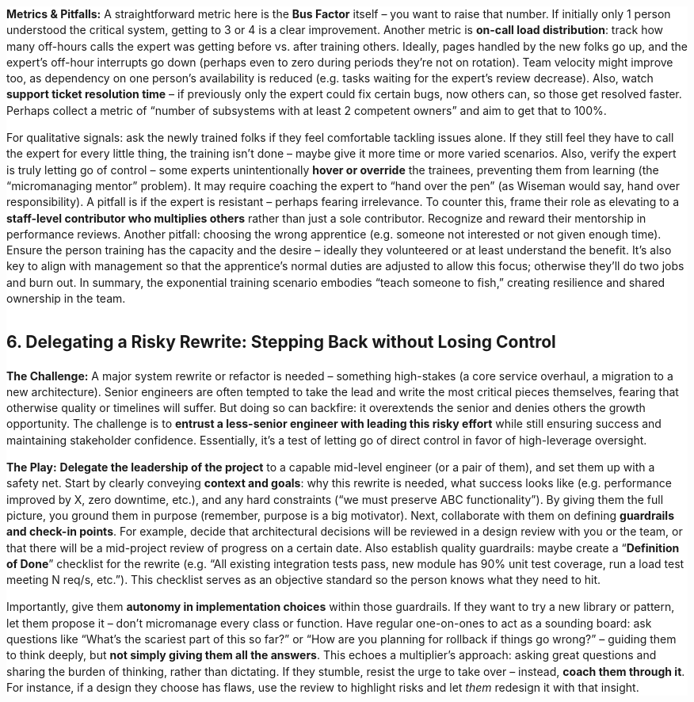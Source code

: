 **Metrics & Pitfalls:** A straightforward metric here is the **Bus Factor** itself – you want to raise that number. If initially only 1 person understood the critical system, getting to 3 or 4 is a clear improvement. Another metric is **on-call load distribution**: track how many off-hours calls the expert was getting before vs. after training others. Ideally, pages handled by the new folks go up, and the expert’s off-hour interrupts go down (perhaps even to zero during periods they’re not on rotation). Team velocity might improve too, as dependency on one person’s availability is reduced (e.g. tasks waiting for the expert’s review decrease). Also, watch **support ticket resolution time** – if previously only the expert could fix certain bugs, now others can, so those get resolved faster. Perhaps collect a metric of “number of subsystems with at least 2 competent owners” and aim to get that to 100%.

For qualitative signals: ask the newly trained folks if they feel comfortable tackling issues alone. If they still feel they have to call the expert for every little thing, the training isn’t done – maybe give it more time or more varied scenarios. Also, verify the expert is truly letting go of control – some experts unintentionally **hover or override** the trainees, preventing them from learning (the “micromanaging mentor” problem). It may require coaching the expert to “hand over the pen” (as Wiseman would say, hand over responsibility). A pitfall is if the expert is resistant – perhaps fearing irrelevance. To counter this, frame their role as elevating to a **staff-level contributor who multiplies others** rather than just a sole contributor. Recognize and reward their mentorship in performance reviews. Another pitfall: choosing the wrong apprentice (e.g. someone not interested or not given enough time). Ensure the person training has the capacity and the desire – ideally they volunteered or at least understand the benefit. It’s also key to align with management so that the apprentice’s normal duties are adjusted to allow this focus; otherwise they’ll do two jobs and burn out. In summary, the exponential training scenario embodies “teach someone to fish,” creating resilience and shared ownership in the team.

## 6. Delegating a Risky Rewrite: Stepping Back without Losing Control

**The Challenge:** A major system rewrite or refactor is needed – something high-stakes (a core service overhaul, a migration to a new architecture). Senior engineers are often tempted to take the lead and write the most critical pieces themselves, fearing that otherwise quality or timelines will suffer. But doing so can backfire: it overextends the senior and denies others the growth opportunity. The challenge is to **entrust a less-senior engineer with leading this risky effort** while still ensuring success and maintaining stakeholder confidence. Essentially, it’s a test of letting go of direct control in favor of high-leverage oversight.

**The Play:** **Delegate the leadership of the project** to a capable mid-level engineer (or a pair of them), and set them up with a safety net. Start by clearly conveying **context and goals**: why this rewrite is needed, what success looks like (e.g. performance improved by X, zero downtime, etc.), and any hard constraints (“we must preserve ABC functionality”). By giving them the full picture, you ground them in purpose (remember, purpose is a big motivator). Next, collaborate with them on defining **guardrails and check-in points**. For example, decide that architectural decisions will be reviewed in a design review with you or the team, or that there will be a mid-project review of progress on a certain date. Also establish quality guardrails: maybe create a “**Definition of Done**” checklist for the rewrite (e.g. “All existing integration tests pass, new module has 90% unit test coverage, run a load test meeting N req/s, etc.”). This checklist serves as an objective standard so the person knows what they need to hit.

Importantly, give them **autonomy in implementation choices** within those guardrails. If they want to try a new library or pattern, let them propose it – don’t micromanage every class or function. Have regular one-on-ones to act as a sounding board: ask questions like “What’s the scariest part of this so far?” or “How are you planning for rollback if things go wrong?” – guiding them to think deeply, but **not simply giving them all the answers**. This echoes a multiplier’s approach: asking great questions and sharing the burden of thinking, rather than dictating. If they stumble, resist the urge to take over – instead, **coach them through it**. For instance, if a design they choose has flaws, use the review to highlight risks and let *them* redesign it with that insight.
